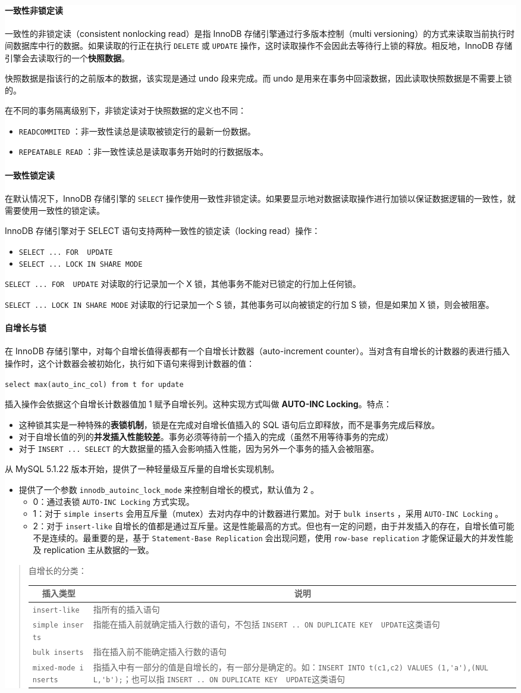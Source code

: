 

#### 一致性非锁定读

一致性的非锁定读（consistent nonlocking read）是指 InnoDB 存储引擎通过行多版本控制（multi versioning）的方式来读取当前执行时间数据库中行的数据。如果读取的行正在执行 `DELETE` 或 `UPDATE` 操作，这时读取操作不会因此去等待行上锁的释放。相反地，InnoDB 存储引擎会去读取行的一个**快照数据**。

快照数据是指该行的之前版本的数据，该实现是通过 undo 段来完成。而 undo 是用来在事务中回滚数据，因此读取快照数据是不需要上锁的。

在不同的事务隔离级别下，非锁定读对于快照数据的定义也不同：

- `READCOMMITED` ：非一致性读总是读取被锁定行的最新一份数据。

- `REPEATABLE READ` ：非一致性读总是读取事务开始时的行数据版本。

#### 一致性锁定读

在默认情况下，InnoDB 存储引擎的 `SELECT` 操作使用一致性非锁定读。如果要显示地对数据读取操作进行加锁以保证数据逻辑的一致性，就需要使用一致性的锁定读。

 

InnoDB 存储引擎对于 SELECT 语句支持两种一致性的锁定读（locking read）操作：

- `SELECT ... FOR  UPDATE`
- `SELECT ... LOCK IN SHARE MODE`

`SELECT ... FOR  UPDATE` 对读取的行记录加一个 X 锁，其他事务不能对已锁定的行加上任何锁。

`SELECT ... LOCK IN SHARE MODE` 对读取的行记录加一个 S 锁，其他事务可以向被锁定的行加 S 锁，但是如果加 X 锁，则会被阻塞。



#### 自增长与锁

在 InnoDB 存储引擎中，对每个自增长值得表都有一个自增长计数器（auto-increment counter）。当对含有自增长的计数器的表进行插入操作时，这个计数器会被初始化，执行如下语句来得到计数器的值：

```mysql
select max(auto_inc_col) from t for update
```

插入操作会依据这个自增长计数器值加 1  赋予自增长列。这种实现方式叫做 **AUTO-INC Locking**。特点：

- 这种锁其实是一种特殊的**表锁机制**，锁是在完成对自增长值插入的 SQL 语句后立即释放，而不是事务完成后释放。
- 对于自增长值的列的**并发插入性能较差**。事务必须等待前一个插入的完成（虽然不用等待事务的完成）
- 对于 `INSERT ... SELECT` 的大数据量的插入会影响插入性能，因为另外一个事务的插入会被阻塞。

从 MySQL 5.1.22 版本开始，提供了一种轻量级互斥量的自增长实现机制。

- 提供了一个参数 `innodb_autoinc_lock_mode` 来控制自增长的模式，默认值为 2 。
  - 0：通过表锁 `AUTO-INC Locking` 方式实现。
  - 1：对于 `simple inserts` 会用互斥量（mutex）去对内存中的计数器进行累加。对于 `bulk inserts` ，采用 `AUTO-INC Locking` 。
  - 2：对于 `insert-like` 自增长的值都是通过互斥量。这是性能最高的方式。但也有一定的问题，由于并发插入的存在，自增长值可能不是连续的。最重要的是，基于 `Statement-Base Replication` 会出现问题，使用 `row-base replication` 才能保证最大的并发性能及 replication 主从数据的一致。

>  自增长的分类：
>
> | 插入类型             | 说明                                                         |
> | -------------------- | ------------------------------------------------------------ |
> | `insert-like`        | 指所有的插入语句                                             |
> | `simple inserts`     | 指能在插入前就确定插入行数的语句，不包括 `INSERT .. ON DUPLICATE KEY  UPDATE`这类语句 |
> | `bulk inserts`       | 指在插入前不能确定插入行数的语句                             |
> | `mixed-mode inserts` | 指插入中有一部分的值是自增长的，有一部分是确定的。如：`INSERT INTO t(c1,c2) VALUES (1,'a'),(NULL,'b');`；也可以指 `INSERT .. ON DUPLICATE KEY  UPDATE`这类语句 |
